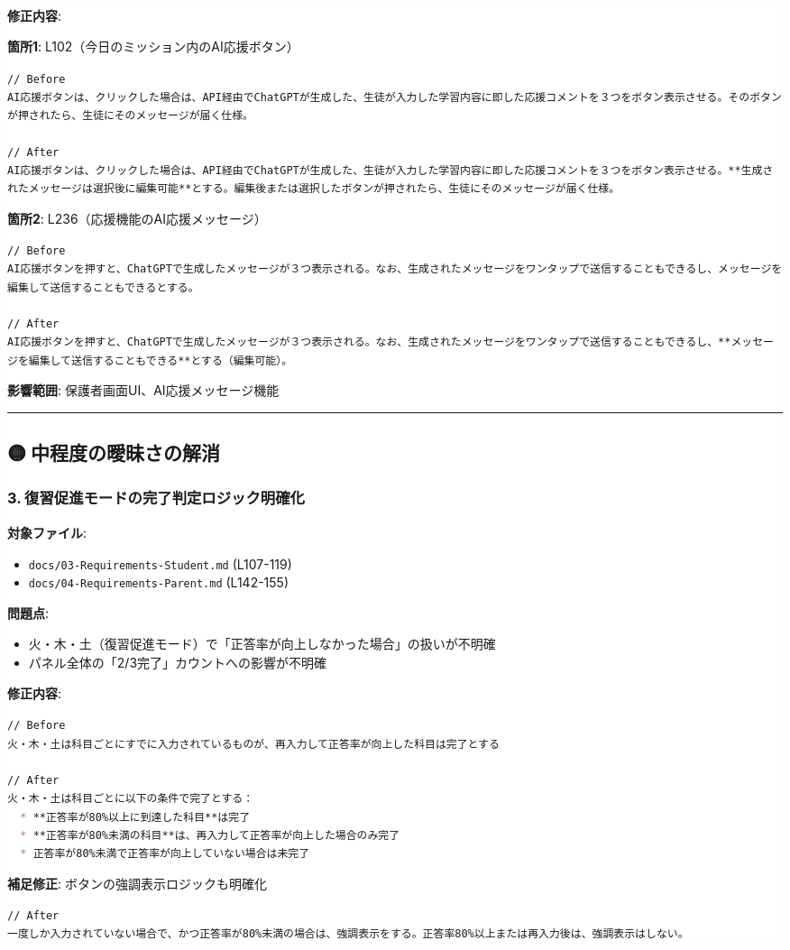 **修正内容**:

**箇所1**: L102（今日のミッション内のAI応援ボタン）
```markdown
// Before
AI応援ボタンは、クリックした場合は、API経由でChatGPTが生成した、生徒が入力した学習内容に即した応援コメントを３つをボタン表示させる。そのボタンが押されたら、生徒にそのメッセージが届く仕様。

// After
AI応援ボタンは、クリックした場合は、API経由でChatGPTが生成した、生徒が入力した学習内容に即した応援コメントを３つをボタン表示させる。**生成されたメッセージは選択後に編集可能**とする。編集後または選択したボタンが押されたら、生徒にそのメッセージが届く仕様。
```

**箇所2**: L236（応援機能のAI応援メッセージ）
```markdown
// Before
AI応援ボタンを押すと、ChatGPTで生成したメッセージが３つ表示される。なお、生成されたメッセージをワンタップで送信することもできるし、メッセージを編集して送信することもできるとする。

// After
AI応援ボタンを押すと、ChatGPTで生成したメッセージが３つ表示される。なお、生成されたメッセージをワンタップで送信することもできるし、**メッセージを編集して送信することもできる**とする（編集可能）。
```

**影響範囲**: 保護者画面UI、AI応援メッセージ機能

---

## 🟡 中程度の曖昧さの解消

### 3. 復習促進モードの完了判定ロジック明確化

**対象ファイル**:
- `docs/03-Requirements-Student.md` (L107-119)
- `docs/04-Requirements-Parent.md` (L142-155)

**問題点**:
- 火・木・土（復習促進モード）で「正答率が向上しなかった場合」の扱いが不明確
- パネル全体の「2/3完了」カウントへの影響が不明確

**修正内容**:
```markdown
// Before
火・木・土は科目ごとにすでに入力されているものが、再入力して正答率が向上した科目は完了とする

// After
火・木・土は科目ごとに以下の条件で完了とする：
  * **正答率が80%以上に到達した科目**は完了
  * **正答率が80%未満の科目**は、再入力して正答率が向上した場合のみ完了
  * 正答率が80%未満で正答率が向上していない場合は未完了
```

**補足修正**:
ボタンの強調表示ロジックも明確化
```markdown
// After
一度しか入力されていない場合で、かつ正答率が80%未満の場合は、強調表示をする。正答率80%以上または再入力後は、強調表示はしない。
```
